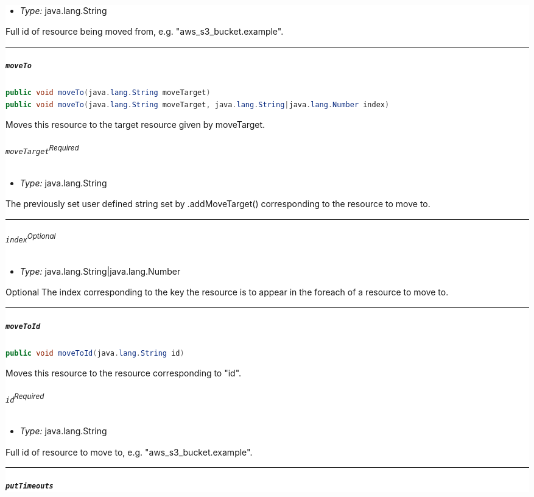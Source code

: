 - *Type:* java.lang.String

Full id of resource being moved from, e.g. "aws_s3_bucket.example".

---

##### `moveTo` <a name="moveTo" id="@cdktf/provider-snowflake.networkPolicy.NetworkPolicy.moveTo"></a>

```java
public void moveTo(java.lang.String moveTarget)
public void moveTo(java.lang.String moveTarget, java.lang.String|java.lang.Number index)
```

Moves this resource to the target resource given by moveTarget.

###### `moveTarget`<sup>Required</sup> <a name="moveTarget" id="@cdktf/provider-snowflake.networkPolicy.NetworkPolicy.moveTo.parameter.moveTarget"></a>

- *Type:* java.lang.String

The previously set user defined string set by .addMoveTarget() corresponding to the resource to move to.

---

###### `index`<sup>Optional</sup> <a name="index" id="@cdktf/provider-snowflake.networkPolicy.NetworkPolicy.moveTo.parameter.index"></a>

- *Type:* java.lang.String|java.lang.Number

Optional The index corresponding to the key the resource is to appear in the foreach of a resource to move to.

---

##### `moveToId` <a name="moveToId" id="@cdktf/provider-snowflake.networkPolicy.NetworkPolicy.moveToId"></a>

```java
public void moveToId(java.lang.String id)
```

Moves this resource to the resource corresponding to "id".

###### `id`<sup>Required</sup> <a name="id" id="@cdktf/provider-snowflake.networkPolicy.NetworkPolicy.moveToId.parameter.id"></a>

- *Type:* java.lang.String

Full id of resource to move to, e.g. "aws_s3_bucket.example".

---

##### `putTimeouts` <a name="putTimeouts" id="@cdktf/provider-snowflake.networkPolicy.NetworkPolicy.putTimeouts"></a>
